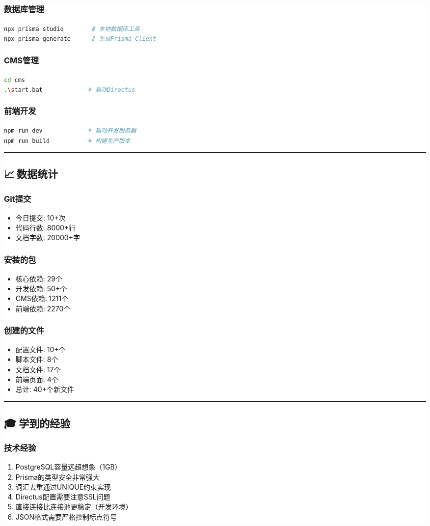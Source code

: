### 数据库管理
```bash
npx prisma studio        # 本地数据库工具
npx prisma generate      # 生成Prisma Client
```

### CMS管理
```bash
cd cms
.\start.bat             # 启动Directus
```

### 前端开发
```bash
npm run dev             # 启动开发服务器
npm run build           # 构建生产版本
```

---

## 📈 数据统计

### Git提交
- 今日提交: 10+次
- 代码行数: 8000+行
- 文档字数: 20000+字

### 安装的包
- 核心依赖: 29个
- 开发依赖: 50+个
- CMS依赖: 1211个
- 前端依赖: 2270个

### 创建的文件
- 配置文件: 10+个
- 脚本文件: 8个
- 文档文件: 17个
- 前端页面: 4个
- 总计: 40+个新文件

---

## 🎓 学到的经验

### 技术经验
1. PostgreSQL容量远超想象（1GB）
2. Prisma的类型安全非常强大
3. 词汇去重通过UNIQUE约束实现
4. Directus配置需要注意SSL问题
5. 直接连接比连接池更稳定（开发环境）
6. JSON格式需要严格控制标点符号

